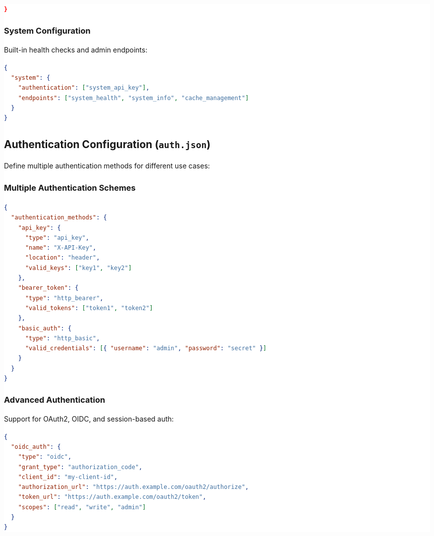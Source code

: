 ```json
}
```

### System Configuration

Built-in health checks and admin endpoints:

```json
{
  "system": {
    "authentication": ["system_api_key"],
    "endpoints": ["system_health", "system_info", "cache_management"]
  }
}
```

## Authentication Configuration (`auth.json`)

Define multiple authentication methods for different use cases:

### Multiple Authentication Schemes

```json
{
  "authentication_methods": {
    "api_key": {
      "type": "api_key",
      "name": "X-API-Key",
      "location": "header",
      "valid_keys": ["key1", "key2"]
    },
    "bearer_token": {
      "type": "http_bearer",
      "valid_tokens": ["token1", "token2"]
    },
    "basic_auth": {
      "type": "http_basic",
      "valid_credentials": [{ "username": "admin", "password": "secret" }]
    }
  }
}
```

### Advanced Authentication

Support for OAuth2, OIDC, and session-based auth:

```json
{
  "oidc_auth": {
    "type": "oidc",
    "grant_type": "authorization_code",
    "client_id": "my-client-id",
    "authorization_url": "https://auth.example.com/oauth2/authorize",
    "token_url": "https://auth.example.com/oauth2/token",
    "scopes": ["read", "write", "admin"]
  }
}
```
